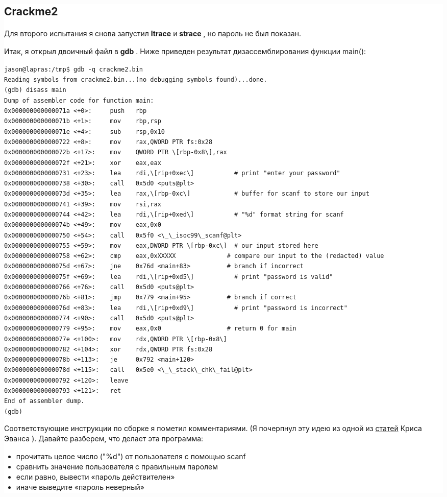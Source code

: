 ## Crackme2

Для второго испытания я снова запустил **ltrace** и **strace** , но пароль не был показан.

Итак, я открыл двоичный файл в **gdb** . Ниже приведен результат дизассемблирования функции main():

```fallback
jason@lapras:/tmp$ gdb -q crackme2.bin
Reading symbols from crackme2.bin...(no debugging symbols found)...done.
(gdb) disass main
Dump of assembler code for function main:
0x000000000000071a <+0>:     push   rbp
0x000000000000071b <+1>:     mov    rbp,rsp
0x000000000000071e <+4>:     sub    rsp,0x10
0x0000000000000722 <+8>:     mov    rax,QWORD PTR fs:0x28
0x000000000000072b <+17>:    mov    QWORD PTR \[rbp-0x8\],rax
0x000000000000072f <+21>:    xor    eax,eax
0x0000000000000731 <+23>:    lea    rdi,\[rip+0xec\]           # print "enter your password"
0x0000000000000738 <+30>:    call   0x5d0 <puts@plt>
0x000000000000073d <+35>:    lea    rax,\[rbp-0xc\]            # buffer for scanf to store our input
0x0000000000000741 <+39>:    mov    rsi,rax
0x0000000000000744 <+42>:    lea    rdi,\[rip+0xed\]           # "%d" format string for scanf
0x000000000000074b <+49>:    mov    eax,0x0
0x0000000000000750 <+54>:    call   0x5f0 <\_\_isoc99\_scanf@plt>
0x0000000000000755 <+59>:    mov    eax,DWORD PTR \[rbp-0xc\]  # our input stored here
0x0000000000000758 <+62>:    cmp    eax,0xXXXXX              # compare our input to the (redacted) value
0x000000000000075d <+67>:    jne    0x76d <main+83>          # branch if incorrect
0x000000000000075f <+69>:    lea    rdi,\[rip+0xd5\]           # print "password is valid"
0x0000000000000766 <+76>:    call   0x5d0 <puts@plt>
0x000000000000076b <+81>:    jmp    0x779 <main+95>          # branch if correct
0x000000000000076d <+83>:    lea    rdi,\[rip+0xd9\]           # print "password is incorrect"
0x0000000000000774 <+90>:    call   0x5d0 <puts@plt>
0x0000000000000779 <+95>:    mov    eax,0x0                  # return 0 for main
0x000000000000077e <+100>:   mov    rdx,QWORD PTR \[rbp-0x8\]
0x0000000000000782 <+104>:   xor    rdx,QWORD PTR fs:0x28
0x000000000000078b <+113>:   je     0x792 <main+120>
0x000000000000078d <+115>:   call   0x5e0 <\_\_stack\_chk\_fail@plt>
0x0000000000000792 <+120>:   leave
0x0000000000000793 <+121>:   ret
End of assembler dump.
(gdb)
```

Соответствующие инструкции по сборке я пометил комментариями. (Я почерпнул эту идею из одной из [статей](https://cplusperks.com/narnia/#level7) Криса Эванса ). Давайте разберем, что делает эта программа:

- прочитать целое число ("%d") от пользователя с помощью scanf
- сравнить значение пользователя с правильным паролем
- если равно, вывести «пароль действителен»
- иначе выведите «пароль неверный»
